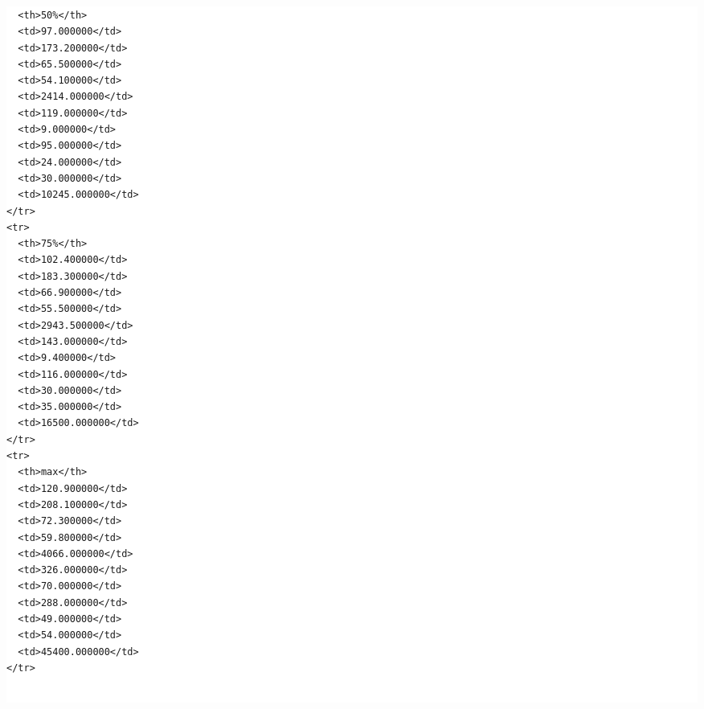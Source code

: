       <th>50%</th>
      <td>97.000000</td>
      <td>173.200000</td>
      <td>65.500000</td>
      <td>54.100000</td>
      <td>2414.000000</td>
      <td>119.000000</td>
      <td>9.000000</td>
      <td>95.000000</td>
      <td>24.000000</td>
      <td>30.000000</td>
      <td>10245.000000</td>
    </tr>
    <tr>
      <th>75%</th>
      <td>102.400000</td>
      <td>183.300000</td>
      <td>66.900000</td>
      <td>55.500000</td>
      <td>2943.500000</td>
      <td>143.000000</td>
      <td>9.400000</td>
      <td>116.000000</td>
      <td>30.000000</td>
      <td>35.000000</td>
      <td>16500.000000</td>
    </tr>
    <tr>
      <th>max</th>
      <td>120.900000</td>
      <td>208.100000</td>
      <td>72.300000</td>
      <td>59.800000</td>
      <td>4066.000000</td>
      <td>326.000000</td>
      <td>70.000000</td>
      <td>288.000000</td>
      <td>49.000000</td>
      <td>54.000000</td>
      <td>45400.000000</td>
    </tr>
  </tbody>
</table>
</div>




```python



```


```python

```

